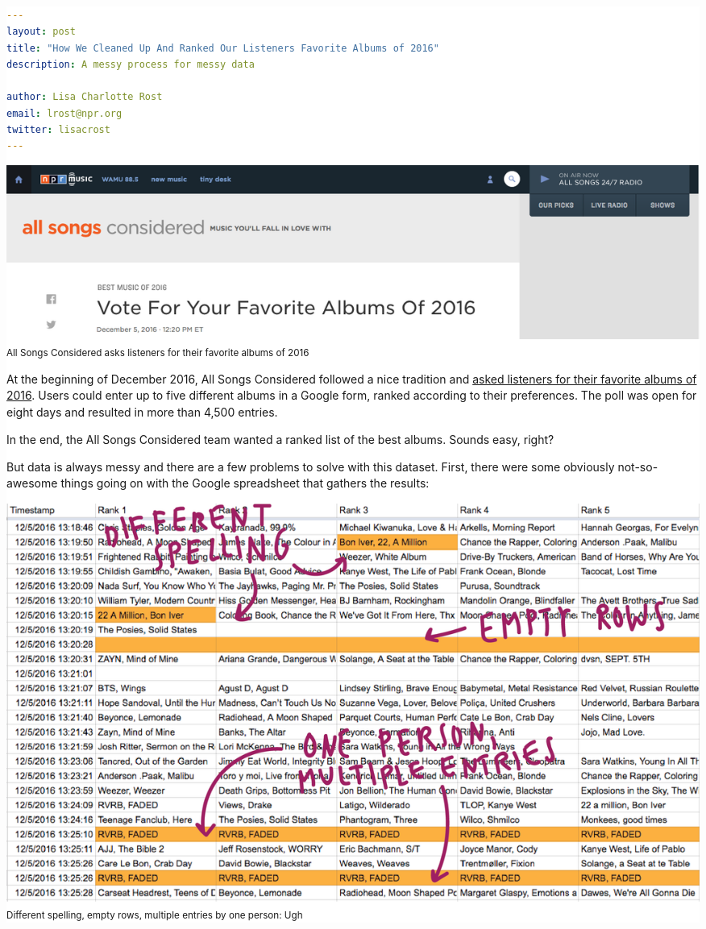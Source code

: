```yaml
---
layout: post
title: "How We Cleaned Up And Ranked Our Listeners Favorite Albums of 2016"
description: A messy process for messy data

author: Lisa Charlotte Rost
email: lrost@npr.org
twitter: lisacrost
---
```


![Header of All Songs Considered article](/img/posts/allsongs-poll-header.png)<small>All Songs Considered asks listeners for their favorite albums of 2016</small>


At the beginning of December 2016, All Songs Considered followed a nice tradition and [asked listeners for their favorite albums of 2016](http://www.npr.org/sections/allsongs/2016/12/05/504404659/vote-for-your-favorite-albums-of-2016). Users could enter up to five different albums in a Google form, ranked according to their preferences. The poll was open for eight days and resulted in more than 4,500 entries. 

In the end, the All Songs Considered team wanted a ranked list of the best albums. Sounds easy, right?

But data is always messy and there are a few problems to solve with this dataset. First, there were some obviously not-so-awesome things going on with the Google spreadsheet that gathers the results: 

![Header of All Songs Considered article](/img/posts/allsongs-poll-messy-data.png)<small>Different spelling, empty rows, multiple entries by one person: Ugh</small>

